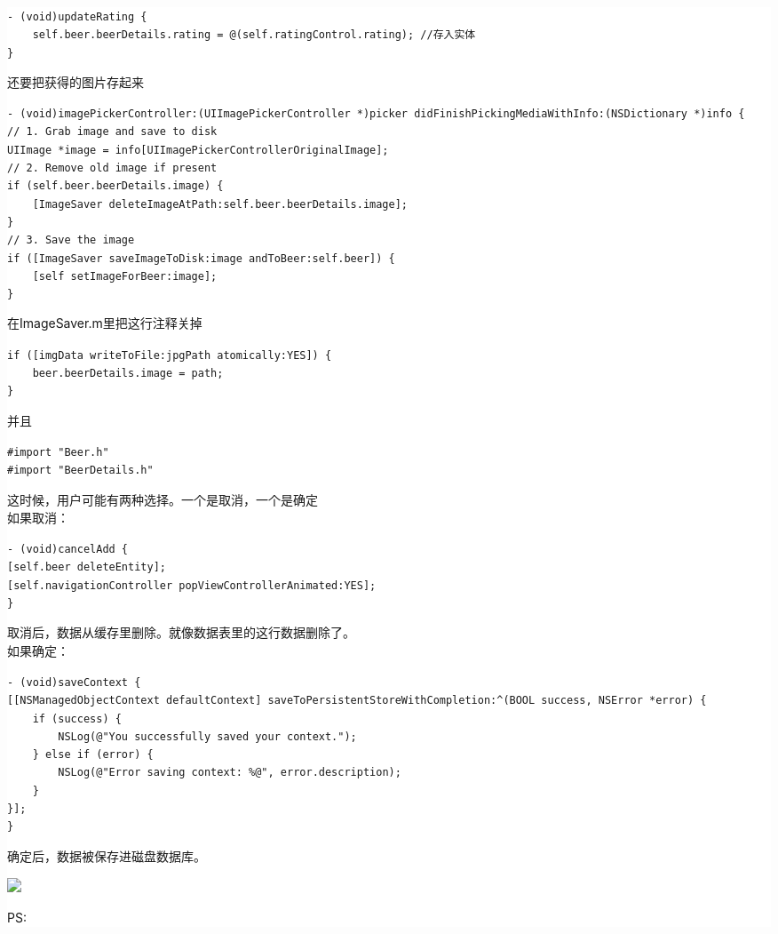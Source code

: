 	- (void)updateRating {
		self.beer.beerDetails.rating = @(self.ratingControl.rating); //存入实体
	}
	
还要把获得的图片存起来  

	- (void)imagePickerController:(UIImagePickerController *)picker didFinishPickingMediaWithInfo:(NSDictionary *)info {
    // 1. Grab image and save to disk
    UIImage *image = info[UIImagePickerControllerOriginalImage];	
    // 2. Remove old image if present
    if (self.beer.beerDetails.image) {
        [ImageSaver deleteImageAtPath:self.beer.beerDetails.image];
    }
    // 3. Save the image
    if ([ImageSaver saveImageToDisk:image andToBeer:self.beer]) {
        [self setImageForBeer:image];
    }
    
在ImageSaver.m里把这行注释关掉  
	
	if ([imgData writeToFile:jpgPath atomically:YES]) {
        beer.beerDetails.image = path;
	}

并且  
	
	#import "Beer.h"
	#import "BeerDetails.h"  
	
这时候，用户可能有两种选择。一个是取消，一个是确定  
如果取消： 

	- (void)cancelAdd {
    [self.beer deleteEntity];
    [self.navigationController popViewControllerAnimated:YES];
	}

取消后，数据从缓存里删除。就像数据表里的这行数据删除了。  
如果确定：  

	- (void)saveContext {
    [[NSManagedObjectContext defaultContext] saveToPersistentStoreWithCompletion:^(BOOL success, NSError *error) {
        if (success) {
            NSLog(@"You successfully saved your context.");
        } else if (error) {
            NSLog(@"Error saving context: %@", error.description);
        }
    }];
	}
确定后，数据被保存进磁盘数据库。 

![](https://koenig-media.raywenderlich.com/uploads/2013/11/Working-Details-Page.png)

PS:
